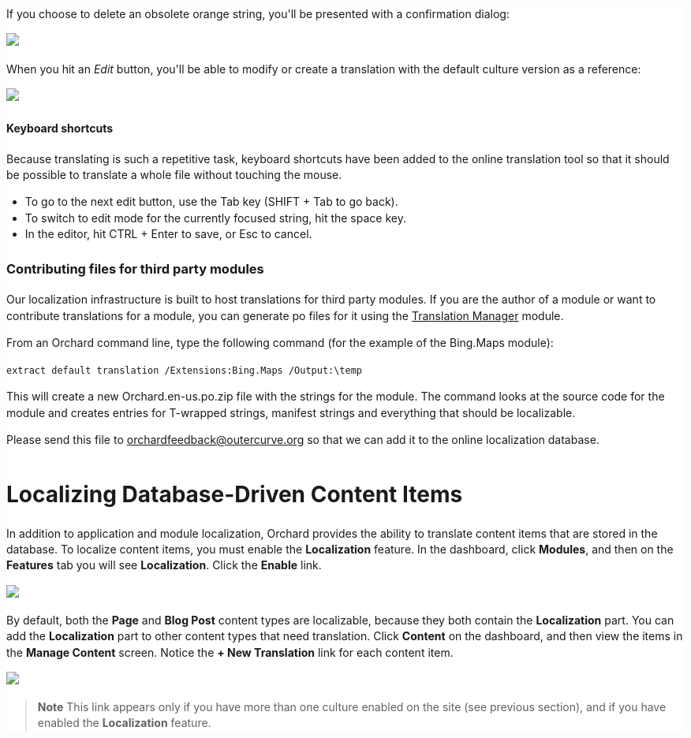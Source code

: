 If you choose to delete an obsolete orange string, you'll be presented with a confirmation dialog:

![](../Attachments/Creating-global-ready-applications/LocalizationDelete.PNG)

When you hit an _Edit_ button, you'll be able to modify or create a translation with the default culture version as a reference:

![](../Attachments/Creating-global-ready-applications/LocalizationEdit.PNG)

#### Keyboard shortcuts

Because translating is such a repetitive task, keyboard shortcuts have been added to the online translation tool so that it should be possible to translate a whole file without touching the mouse.

* To go to the next edit button, use the Tab key (SHIFT + Tab to go back).
* To switch to edit mode for the currently focused string, hit the space key.
* In the editor, hit CTRL + Enter to save, or Esc to cancel.

### Contributing files for third party modules

Our localization infrastructure is built to host translations for third party modules. If you are the author of a module or want to contribute translations for a module, you can generate po files for it using the [Translation Manager](http://orchardproject.net/gallery/List/Modules/Orchard.Module.Vandelay.TranslationManager) module.

From an Orchard command line, type the following command (for the example of the Bing.Maps module):

    
    extract default translation /Extensions:Bing.Maps /Output:\temp


This will create a new Orchard.en-us.po.zip file with the strings for the module. The command looks at the source code for the module and creates entries for T-wrapped strings, manifest strings and everything that should be localizable.

Please send this file to <orchardfeedback@outercurve.org> so that we can add it to the online localization database.

# Localizing Database-Driven Content Items

In addition to application and module localization, Orchard provides the ability to translate content items that are stored in the database. To localize content items, you must enable the **Localization** feature. In the dashboard, click **Modules**, and then on the **Features** tab you will see **Localization**. Click the **Enable** link. 

![](../Upload/screenshots_675/Localize_enable_675.png)

By default, both the **Page** and **Blog Post** content types are localizable, because they both contain the **Localization** part. You can add the **Localization** part to other content types that need translation. Click **Content** on the dashboard, and then view the items in the **Manage Content** screen. Notice the **+ New Translation** link for each content item.

![](../Upload/screenshots_675/new_translation_675.png)

> **Note** This link appears only if you have more than one culture enabled on the site (see previous section), and if you have enabled the **Localization** feature.
